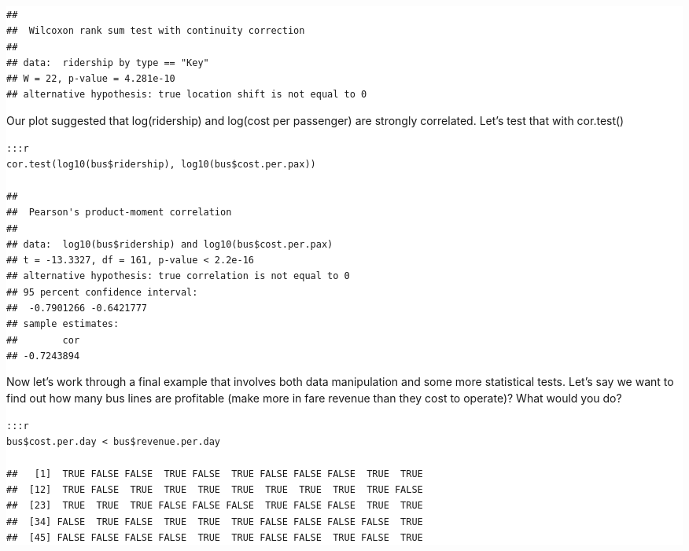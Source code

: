     ## 
    ##  Wilcoxon rank sum test with continuity correction
    ## 
    ## data:  ridership by type == "Key"
    ## W = 22, p-value = 4.281e-10
    ## alternative hypothesis: true location shift is not equal to 0

Our plot suggested that log(ridership) and log(cost per passenger) are strongly correlated. Let’s test that with cor.test()

    :::r
    cor.test(log10(bus$ridership), log10(bus$cost.per.pax))

    ## 
    ##  Pearson's product-moment correlation
    ## 
    ## data:  log10(bus$ridership) and log10(bus$cost.per.pax)
    ## t = -13.3327, df = 161, p-value < 2.2e-16
    ## alternative hypothesis: true correlation is not equal to 0
    ## 95 percent confidence interval:
    ##  -0.7901266 -0.6421777
    ## sample estimates:
    ##        cor 
    ## -0.7243894

Now let’s work through a final example that involves both data manipulation and some more statistical tests. Let’s say we want to find out how many bus lines are profitable (make more in fare revenue than they cost to operate)? What would you do?

    :::r
    bus$cost.per.day < bus$revenue.per.day

    ##   [1]  TRUE FALSE FALSE  TRUE FALSE  TRUE FALSE FALSE FALSE  TRUE  TRUE
    ##  [12]  TRUE FALSE  TRUE  TRUE  TRUE  TRUE  TRUE  TRUE  TRUE  TRUE FALSE
    ##  [23]  TRUE  TRUE  TRUE FALSE FALSE FALSE  TRUE FALSE FALSE  TRUE  TRUE
    ##  [34] FALSE  TRUE FALSE  TRUE  TRUE  TRUE FALSE FALSE FALSE FALSE  TRUE
    ##  [45] FALSE FALSE FALSE FALSE  TRUE  TRUE FALSE FALSE  TRUE FALSE  TRUE